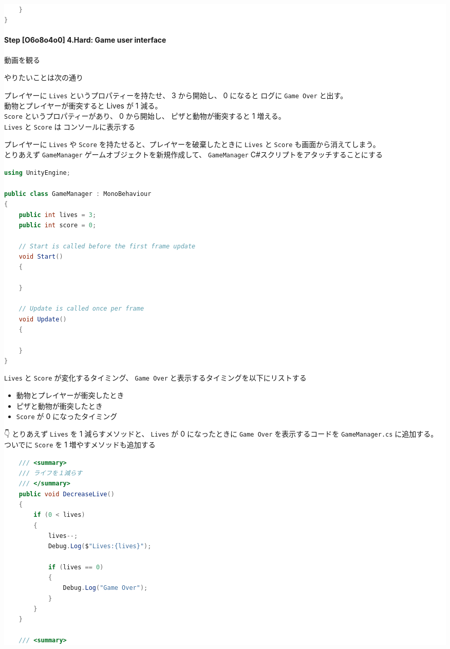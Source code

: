 ```csharp
    }
}
```

#### Step [O6o8o4o0] 4.Hard: Game user interface

動画を観る  

やりたいことは次の通り  

プレイヤーに `Lives` というプロパティーを持たせ、 3 から開始し、 0 になると ログに `Game Over` と出す。  
動物とプレイヤーが衝突すると Lives が 1 減る。  
`Score` というプロパティーがあり、 0 から開始し、 ピザと動物が衝突すると 1 増える。  
`Lives` と `Score` は コンソールに表示する  

プレイヤーに `Lives` や `Score` を持たせると、プレイヤーを破棄したときに `Lives` と `Score` も画面から消えてしまう。  
とりあえず `GameManager` ゲームオブジェクトを新規作成して、 `GameManager` C#スクリプトをアタッチすることにする  

```csharp
using UnityEngine;

public class GameManager : MonoBehaviour
{
    public int lives = 3;
    public int score = 0;

    // Start is called before the first frame update
    void Start()
    {
        
    }

    // Update is called once per frame
    void Update()
    {
        
    }
}
```

`Lives` と `Score` が変化するタイミング、 `Game Over` と表示するタイミングを以下にリストする  

* 動物とプレイヤーが衝突したとき
* ピザと動物が衝突したとき
* `Score` が 0 になったタイミング

👇 とりあえず `Lives` を 1 減らすメソッドと、 `Lives` が 0 になったときに `Game Over` を表示するコードを `GameManager.cs` に追加する。  
   ついでに `Score` を 1 増やすメソッドも追加する  

```csharp
    /// <summary>
    /// ライフを１減らす
    /// </summary>
    public void DecreaseLive()
    {
        if (0 < lives)
        {
            lives--;
            Debug.Log($"Lives:{lives}");

            if (lives == 0)
            {
                Debug.Log("Game Over");
            }
        }
    }

    /// <summary>
```